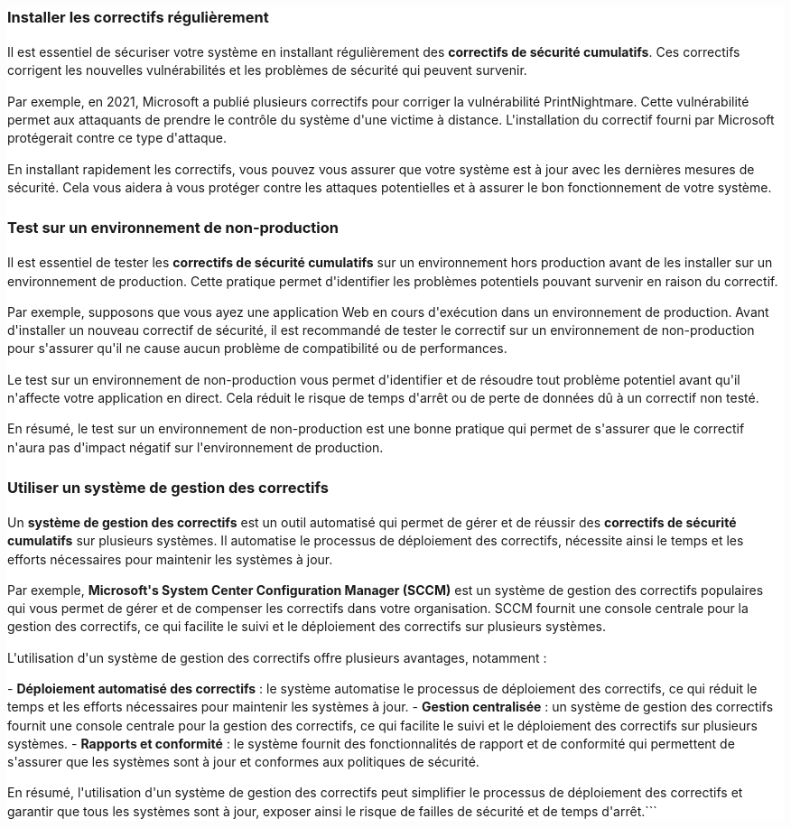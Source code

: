  ### Installer les correctifs régulièrement
 
 Il est essentiel de sécuriser votre système en installant régulièrement des **correctifs de sécurité cumulatifs**. Ces correctifs corrigent les nouvelles vulnérabilités et les problèmes de sécurité qui peuvent survenir.
 
 Par exemple, en 2021, Microsoft a publié plusieurs correctifs pour corriger la vulnérabilité PrintNightmare. Cette vulnérabilité permet aux attaquants de prendre le contrôle du système d'une victime à distance. L'installation du correctif fourni par Microsoft protégerait contre ce type d'attaque.
 
 En installant rapidement les correctifs, vous pouvez vous assurer que votre système est à jour avec les dernières mesures de sécurité. Cela vous aidera à vous protéger contre les attaques potentielles et à assurer le bon fonctionnement de votre système.
 
 ### Test sur un environnement de non-production
 
 Il est essentiel de tester les **correctifs de sécurité cumulatifs** sur un environnement hors production avant de les installer sur un environnement de production. Cette pratique permet d'identifier les problèmes potentiels pouvant survenir en raison du correctif.
 
 Par exemple, supposons que vous ayez une application Web en cours d'exécution dans un environnement de production. Avant d'installer un nouveau correctif de sécurité, il est recommandé de tester le correctif sur un environnement de non-production pour s'assurer qu'il ne cause aucun problème de compatibilité ou de performances.
 
 Le test sur un environnement de non-production vous permet d'identifier et de résoudre tout problème potentiel avant qu'il n'affecte votre application en direct. Cela réduit le risque de temps d'arrêt ou de perte de données dû à un correctif non testé.
 
 En résumé, le test sur un environnement de non-production est une bonne pratique qui permet de s'assurer que le correctif n'aura pas d'impact négatif sur l'environnement de production.
 
 ### Utiliser un système de gestion des correctifs
 
 Un **système de gestion des correctifs** est un outil automatisé qui permet de gérer et de réussir des **correctifs de sécurité cumulatifs** sur plusieurs systèmes. Il automatise le processus de déploiement des correctifs, nécessite ainsi le temps et les efforts nécessaires pour maintenir les systèmes à jour.
 
 Par exemple, **Microsoft's System Center Configuration Manager (SCCM)** est un système de gestion des correctifs populaires qui vous permet de gérer et de compenser les correctifs dans votre organisation. SCCM fournit une console centrale pour la gestion des correctifs, ce qui facilite le suivi et le déploiement des correctifs sur plusieurs systèmes.
 
 L'utilisation d'un système de gestion des correctifs offre plusieurs avantages, notamment :
 
 - **Déploiement automatisé des correctifs** : le système automatise le processus de déploiement des correctifs, ce qui réduit le temps et les efforts nécessaires pour maintenir les systèmes à jour.
 - **Gestion centralisée** : un système de gestion des correctifs fournit une console centrale pour la gestion des correctifs, ce qui facilite le suivi et le déploiement des correctifs sur plusieurs systèmes.
 - **Rapports et conformité** : le système fournit des fonctionnalités de rapport et de conformité qui permettent de s'assurer que les systèmes sont à jour et conformes aux politiques de sécurité.
 
 En résumé, l'utilisation d'un système de gestion des correctifs peut simplifier le processus de déploiement des correctifs et garantir que tous les systèmes sont à jour, exposer ainsi le risque de failles de sécurité et de temps d'arrêt.```
 